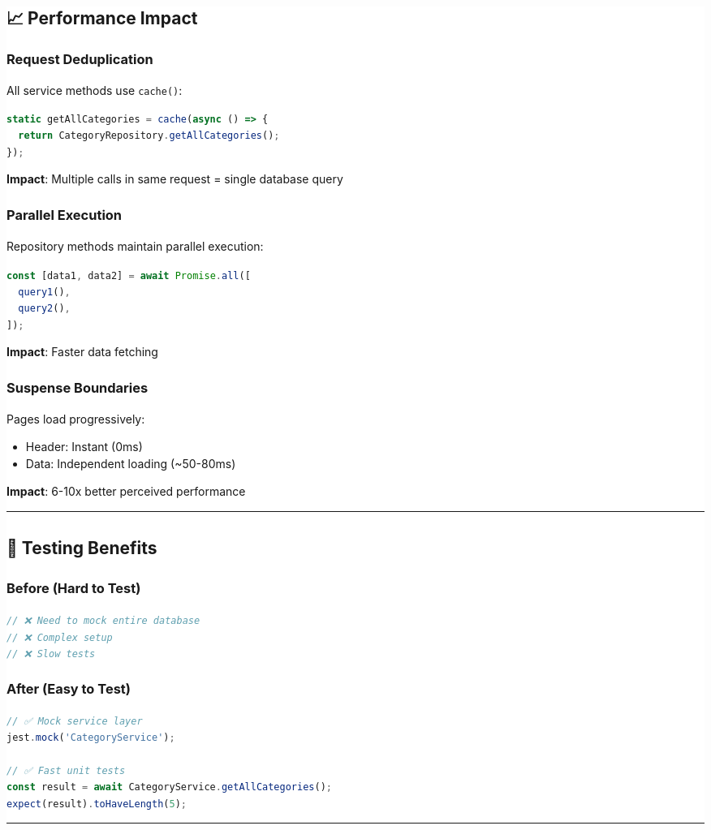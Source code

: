 
## 📈 Performance Impact

### Request Deduplication

All service methods use `cache()`:
```typescript
static getAllCategories = cache(async () => {
  return CategoryRepository.getAllCategories();
});
```

**Impact**: Multiple calls in same request = single database query

### Parallel Execution

Repository methods maintain parallel execution:
```typescript
const [data1, data2] = await Promise.all([
  query1(),
  query2(),
]);
```

**Impact**: Faster data fetching

### Suspense Boundaries

Pages load progressively:
- Header: Instant (0ms)
- Data: Independent loading (~50-80ms)

**Impact**: 6-10x better perceived performance

---

## 🧪 Testing Benefits

### Before (Hard to Test)
```typescript
// ❌ Need to mock entire database
// ❌ Complex setup
// ❌ Slow tests
```

### After (Easy to Test)
```typescript
// ✅ Mock service layer
jest.mock('CategoryService');

// ✅ Fast unit tests
const result = await CategoryService.getAllCategories();
expect(result).toHaveLength(5);
```

---